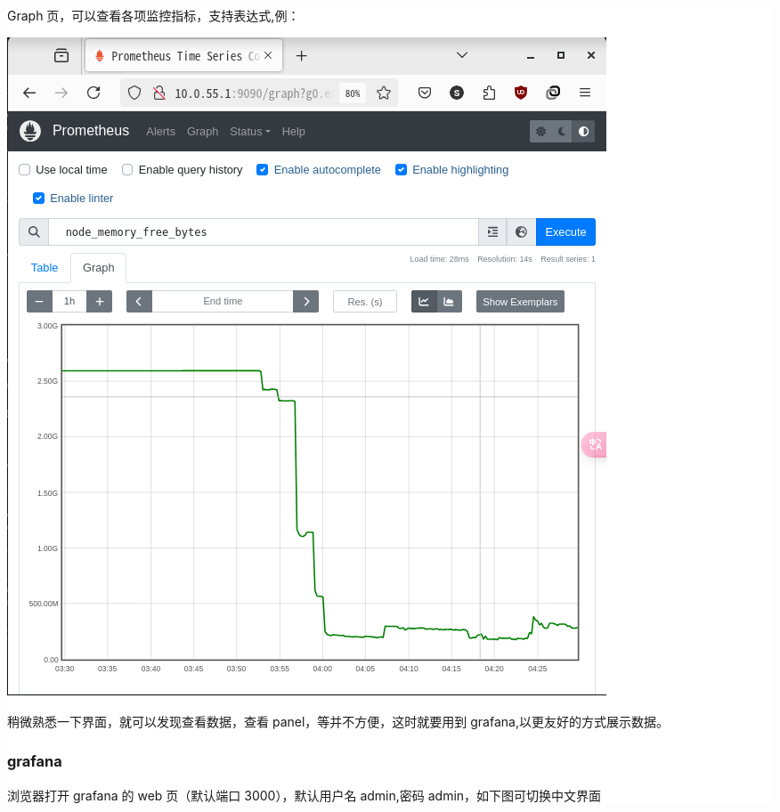 Graph 页，可以查看各项监控指标，支持表达式,例：

![空闲内存示例](../.gitbook/assets/prometheus_example_node_memory_free.png)

稍微熟悉一下界面，就可以发现查看数据，查看 panel，等并不方便，这时就要用到 grafana,以更友好的方式展示数据。

### grafana

浏览器打开 grafana 的 web 页（默认端口 3000），默认用户名 admin,密码 admin，如下图可切换中文界面
